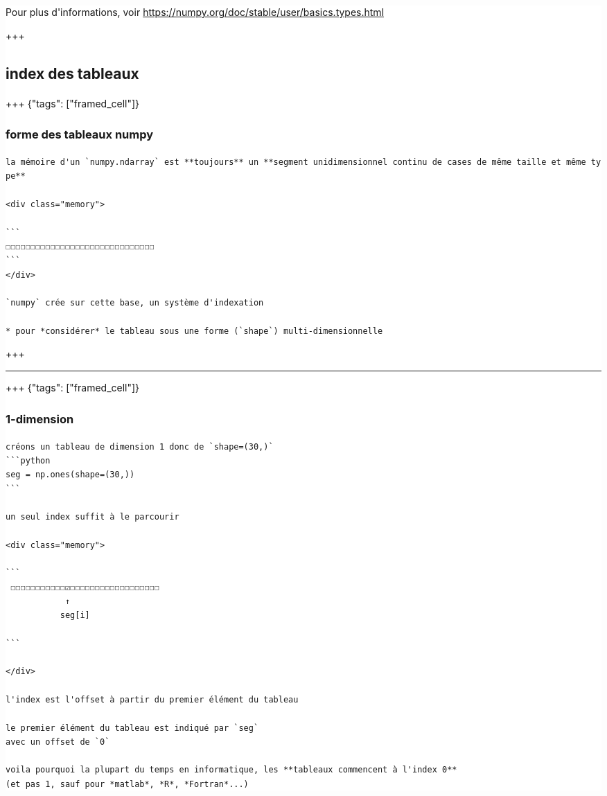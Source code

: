 Pour plus d'informations, voir <https://numpy.org/doc/stable/user/basics.types.html>

+++

## index des tableaux

+++ {"tags": ["framed_cell"]}

### forme des tableaux numpy

````{admonition} →
la mémoire d'un `numpy.ndarray` est **toujours** un **segment unidimensionnel continu de cases de même taille et même type**

<div class="memory">

```
☐☐☐☐☐☐☐☐☐☐☐☐☐☐☐☐☐☐☐☐☐☐☐☐☐☐☐☐☐☐
```
</div>

`numpy` crée sur cette base, un système d'indexation

* pour *considérer* le tableau sous une forme (`shape`) multi-dimensionnelle
````

+++

***

+++ {"tags": ["framed_cell"]}

### 1-dimension

````{admonition} →
créons un tableau de dimension 1 donc de `shape=(30,)`
```python
seg = np.ones(shape=(30,))
```

un seul index suffit à le parcourir

<div class="memory">

```
 ☐☐☐☐☐☐☐☐☐☐☐☑☐☐☐☐☐☐☐☐☐☐☐☐☐☐☐☐☐☐
            ↑
           seg[i]

```

</div>

l'index est l'offset à partir du premier élément du tableau

le premier élément du tableau est indiqué par `seg`  
avec un offset de `0`

voila pourquoi la plupart du temps en informatique, les **tableaux commencent à l'index 0**
(et pas 1, sauf pour *matlab*, *R*, *Fortran*...)
````
